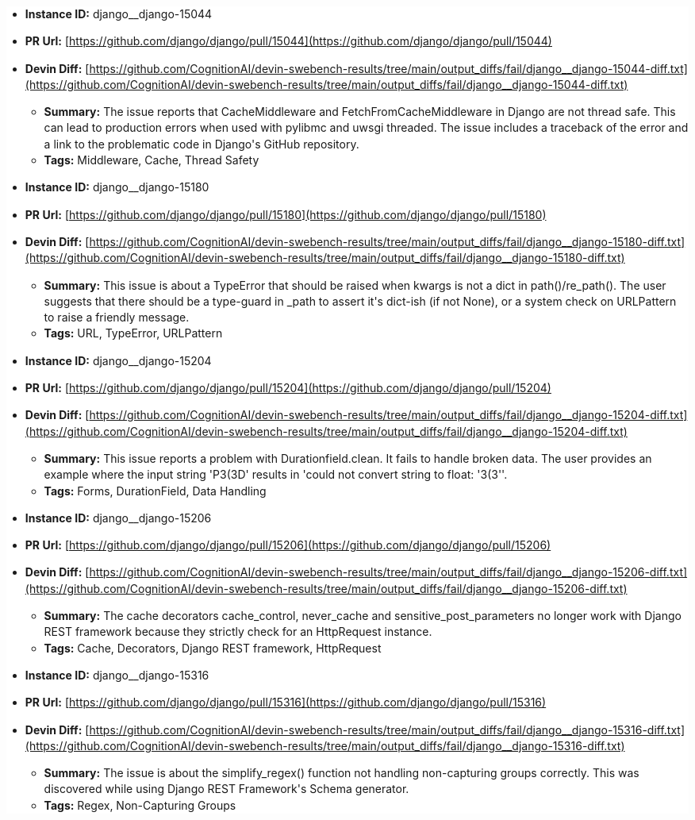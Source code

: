 - **Instance ID:** django__django-15044
- **PR Url:** [https://github.com/django/django/pull/15044](https://github.com/django/django/pull/15044)
- **Devin Diff:** [https://github.com/CognitionAI/devin-swebench-results/tree/main/output_diffs/fail/django__django-15044-diff.txt](https://github.com/CognitionAI/devin-swebench-results/tree/main/output_diffs/fail/django__django-15044-diff.txt)
  - **Summary:** The issue reports that CacheMiddleware and FetchFromCacheMiddleware in Django are not thread safe. This can lead to production errors when used with pylibmc and uwsgi threaded. The issue includes a traceback of the error and a link to the problematic code in Django's GitHub repository.
  - **Tags:** Middleware, Cache, Thread Safety

- **Instance ID:** django__django-15180
- **PR Url:** [https://github.com/django/django/pull/15180](https://github.com/django/django/pull/15180)
- **Devin Diff:** [https://github.com/CognitionAI/devin-swebench-results/tree/main/output_diffs/fail/django__django-15180-diff.txt](https://github.com/CognitionAI/devin-swebench-results/tree/main/output_diffs/fail/django__django-15180-diff.txt)
  - **Summary:** This issue is about a TypeError that should be raised when kwargs is not a dict in path()/re_path(). The user suggests that there should be a type-guard in _path to assert it's dict-ish (if not None), or a system check on URLPattern to raise a friendly message.
  - **Tags:** URL, TypeError, URLPattern

- **Instance ID:** django__django-15204
- **PR Url:** [https://github.com/django/django/pull/15204](https://github.com/django/django/pull/15204)
- **Devin Diff:** [https://github.com/CognitionAI/devin-swebench-results/tree/main/output_diffs/fail/django__django-15204-diff.txt](https://github.com/CognitionAI/devin-swebench-results/tree/main/output_diffs/fail/django__django-15204-diff.txt)
  - **Summary:** This issue reports a problem with Durationfield.clean. It fails to handle broken data. The user provides an example where the input string 'P3(3D' results in 'could not convert string to float: '3(3''.
  - **Tags:** Forms, DurationField, Data Handling

- **Instance ID:** django__django-15206
- **PR Url:** [https://github.com/django/django/pull/15206](https://github.com/django/django/pull/15206)
- **Devin Diff:** [https://github.com/CognitionAI/devin-swebench-results/tree/main/output_diffs/fail/django__django-15206-diff.txt](https://github.com/CognitionAI/devin-swebench-results/tree/main/output_diffs/fail/django__django-15206-diff.txt)
  - **Summary:** The cache decorators cache_control, never_cache and sensitive_post_parameters no longer work with Django REST framework because they strictly check for an HttpRequest instance.
  - **Tags:** Cache, Decorators, Django REST framework, HttpRequest

- **Instance ID:** django__django-15316
- **PR Url:** [https://github.com/django/django/pull/15316](https://github.com/django/django/pull/15316)
- **Devin Diff:** [https://github.com/CognitionAI/devin-swebench-results/tree/main/output_diffs/fail/django__django-15316-diff.txt](https://github.com/CognitionAI/devin-swebench-results/tree/main/output_diffs/fail/django__django-15316-diff.txt)
  - **Summary:** The issue is about the simplify_regex() function not handling non-capturing groups correctly. This was discovered while using Django REST Framework's Schema generator.
  - **Tags:** Regex, Non-Capturing Groups
